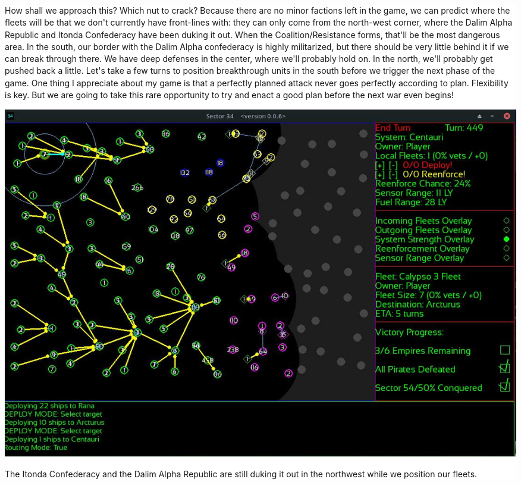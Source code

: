 How shall we approach this? Which nut to crack? Because there are no minor factions left in the game, we can predict where the fleets will be that we don't currently have front-lines with: they can only come from the north-west corner, where the Dalim Alpha Republic and Itonda Confederacy have been duking it out. When the Coalition/Resistance forms, that'll be the most dangerous area. In the south, our border with the Dalim Alpha confederacy is highly militarized, but there should be very little behind it if we can break through there. We have deep defenses in the center, where we'll probably hold on. In the north, we'll probably get pushed back a little. Let's take a few turns to position breakthrough units in the south before we trigger the next phase of the game. One thing I appreciate about my game is that a perfectly planned attack never goes perfectly according to plan. Flexibility is key. But we are going to take this rare opportunity to try and enact a good plan before the next war even begins!

![s53](s53.jpg)

The Itonda Confederacy and the Dalim Alpha Republic are still duking it out in the northwest while we position our fleets.
